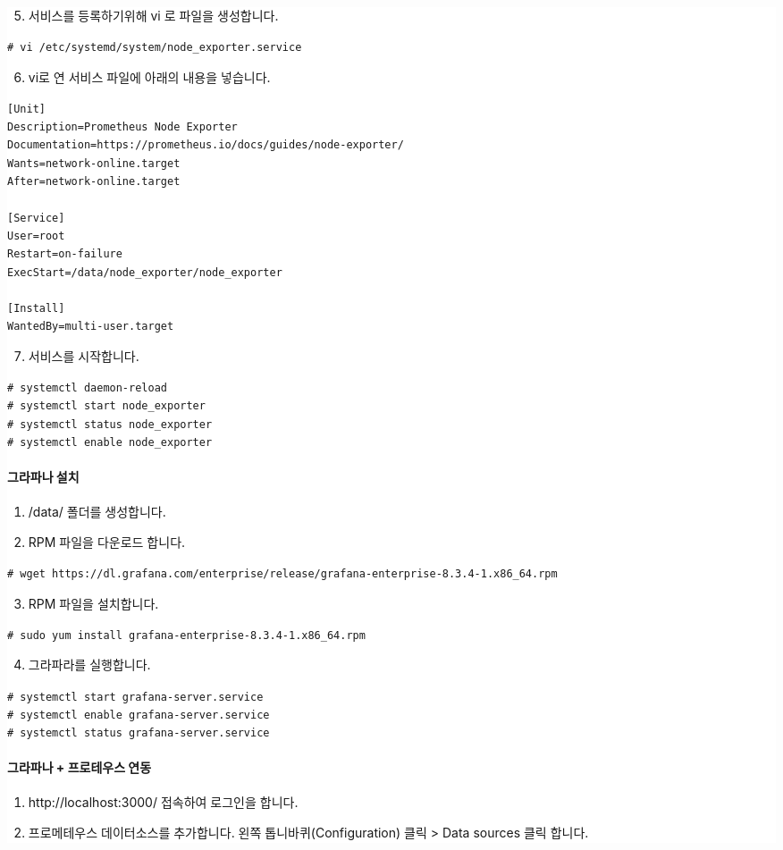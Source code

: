 5. 서비스를 등록하기위해 vi 로 파일을 생성합니다.
```
# vi /etc/systemd/system/node_exporter.service
```

6. vi로 연 서비스 파일에 아래의 내용을 넣습니다.
```
[Unit]
Description=Prometheus Node Exporter
Documentation=https://prometheus.io/docs/guides/node-exporter/
Wants=network-online.target
After=network-online.target

[Service]
User=root
Restart=on-failure
ExecStart=/data/node_exporter/node_exporter

[Install]
WantedBy=multi-user.target
```

7. 서비스를 시작합니다.
```
# systemctl daemon-reload
# systemctl start node_exporter
# systemctl status node_exporter
# systemctl enable node_exporter
```

#### 그라파나 설치
1. /data/ 폴더를 생성합니다.

2. RPM 파일을 다운로드 합니다.
```
# wget https://dl.grafana.com/enterprise/release/grafana-enterprise-8.3.4-1.x86_64.rpm
```

3. RPM 파일을 설치합니다.
```
# sudo yum install grafana-enterprise-8.3.4-1.x86_64.rpm
```

4. 그라파라를 실행합니다.
```
# systemctl start grafana-server.service
# systemctl enable grafana-server.service
# systemctl status grafana-server.service
```

#### 그라파나 + 프로테우스 연동
1. http://localhost:3000/ 접속하여 로그인을 합니다.

2. 프로메테우스 데이터소스를 추가합니다. 왼쪽 톱니바퀴(Configuration) 클릭 > Data sources 클릭 합니다.